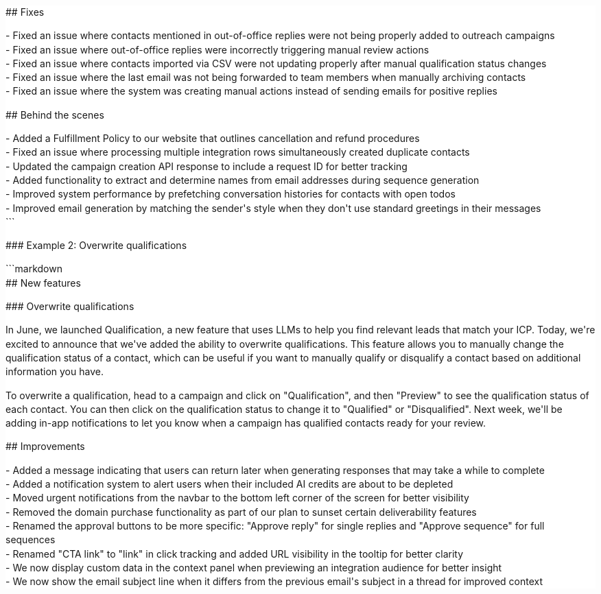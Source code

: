 \## Fixes  
  
\- Fixed an issue where contacts mentioned in out-of-office replies were not being properly added to outreach campaigns  
\- Fixed an issue where out-of-office replies were incorrectly triggering manual review actions  
\- Fixed an issue where contacts imported via CSV were not updating properly after manual qualification status changes  
\- Fixed an issue where the last email was not being forwarded to team members when manually archiving contacts  
\- Fixed an issue where the system was creating manual actions instead of sending emails for positive replies  
  
\## Behind the scenes  
  
\- Added a Fulfillment Policy to our website that outlines cancellation and refund procedures  
\- Fixed an issue where processing multiple integration rows simultaneously created duplicate contacts  
\- Updated the campaign creation API response to include a request ID for better tracking  
\- Added functionality to extract and determine names from email addresses during sequence generation  
\- Improved system performance by prefetching conversation histories for contacts with open todos  
\- Improved email generation by matching the sender's style when they don't use standard greetings in their messages  
\`\`\`  
  
\### Example 2: Overwrite qualifications  
  
\`\`\`markdown  
\## New features  
  
\### Overwrite qualifications  
  
In June, we launched Qualification, a new feature that uses LLMs to help you find relevant leads that match your ICP. Today, we're excited to announce that we've added the ability to overwrite qualifications. This feature allows you to manually change the qualification status of a contact, which can be useful if you want to manually qualify or disqualify a contact based on additional information you have.  
  
To overwrite a qualification, head to a campaign and click on "Qualification", and then "Preview" to see the qualification status of each contact. You can then click on the qualification status to change it to "Qualified" or "Disqualified". Next week, we'll be adding in-app notifications to let you know when a campaign has qualified contacts ready for your review.  
  
\## Improvements  
  
\- Added a message indicating that users can return later when generating responses that may take a while to complete  
\- Added a notification system to alert users when their included AI credits are about to be depleted  
\- Moved urgent notifications from the navbar to the bottom left corner of the screen for better visibility  
\- Removed the domain purchase functionality as part of our plan to sunset certain deliverability features  
\- Renamed the approval buttons to be more specific: "Approve reply" for single replies and "Approve sequence" for full sequences  
\- Renamed "CTA link" to "link" in click tracking and added URL visibility in the tooltip for better clarity  
\- We now display custom data in the context panel when previewing an integration audience for better insight  
\- We now show the email subject line when it differs from the previous email's subject in a thread for improved context  
  